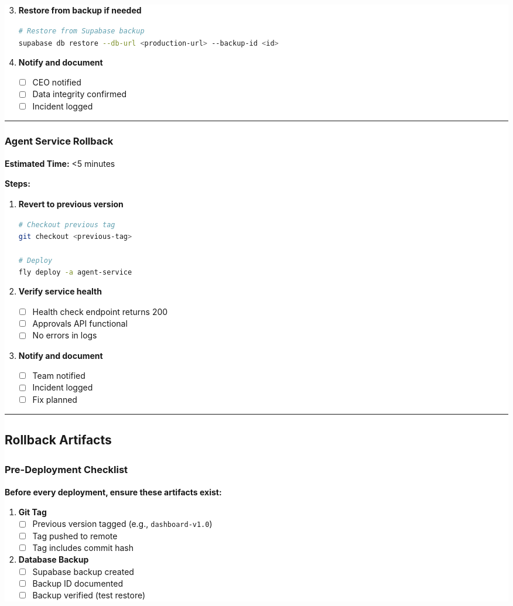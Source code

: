 3. **Restore from backup if needed**
   ```bash
   # Restore from Supabase backup
   supabase db restore --db-url <production-url> --backup-id <id>
   ```

4. **Notify and document**
   - [ ] CEO notified
   - [ ] Data integrity confirmed
   - [ ] Incident logged

---

### Agent Service Rollback

**Estimated Time:** <5 minutes

**Steps:**
1. **Revert to previous version**
   ```bash
   # Checkout previous tag
   git checkout <previous-tag>
   
   # Deploy
   fly deploy -a agent-service
   ```

2. **Verify service health**
   - [ ] Health check endpoint returns 200
   - [ ] Approvals API functional
   - [ ] No errors in logs

3. **Notify and document**
   - [ ] Team notified
   - [ ] Incident logged
   - [ ] Fix planned

---

## Rollback Artifacts

### Pre-Deployment Checklist

**Before every deployment, ensure these artifacts exist:**

1. **Git Tag**
   - [ ] Previous version tagged (e.g., `dashboard-v1.0`)
   - [ ] Tag pushed to remote
   - [ ] Tag includes commit hash

2. **Database Backup**
   - [ ] Supabase backup created
   - [ ] Backup ID documented
   - [ ] Backup verified (test restore)
